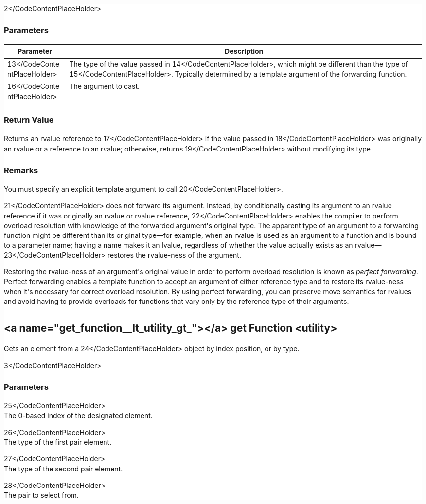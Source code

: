 <CodeContentPlaceHolder>2\</CodeContentPlaceHolder>  
### Parameters  
  
|Parameter|Description|  
|---------------|-----------------|  
|<CodeContentPlaceHolder>13\</CodeContentPlaceHolder>|The type of the value passed in <CodeContentPlaceHolder>14\</CodeContentPlaceHolder>, which might be different than the type of <CodeContentPlaceHolder>15\</CodeContentPlaceHolder>. Typically determined by a template argument of the forwarding function.|  
|<CodeContentPlaceHolder>16\</CodeContentPlaceHolder>|The argument to cast.|  
  
### Return Value  
 Returns an rvalue reference to <CodeContentPlaceHolder>17\</CodeContentPlaceHolder> if the value passed in <CodeContentPlaceHolder>18\</CodeContentPlaceHolder> was originally an rvalue or a reference to an rvalue; otherwise, returns <CodeContentPlaceHolder>19\</CodeContentPlaceHolder> without modifying its type.  
  
### Remarks  
 You must specify an explicit template argument to call <CodeContentPlaceHolder>20\</CodeContentPlaceHolder>.  
  
 <CodeContentPlaceHolder>21\</CodeContentPlaceHolder> does not forward its argument. Instead, by conditionally casting its argument to an rvalue reference if it was originally an rvalue or rvalue reference, <CodeContentPlaceHolder>22\</CodeContentPlaceHolder> enables the compiler to perform overload resolution with knowledge of the forwarded argument's original type. The apparent type of an argument to a forwarding function might be different than its original type—for example, when an rvalue is used as an argument to a function and is bound to a parameter name; having a name makes it an lvalue, regardless of whether the value actually exists as an rvalue— <CodeContentPlaceHolder>23\</CodeContentPlaceHolder> restores the rvalue-ness of the argument.  
  
 Restoring the rvalue-ness of an argument's original value in order to perform overload resolution is known as *perfect forwarding*. Perfect forwarding enables a template function to accept an argument of either reference type and to restore its rvalue-ness when it's necessary for correct overload resolution. By using perfect forwarding, you can preserve move semantics for rvalues and avoid having to provide overloads for functions that vary only by the reference type of their arguments.  
  
##  \<a name="get_function__lt_utility_gt_">\</a>  get Function &lt;utility&gt;  
 Gets an element from a <CodeContentPlaceHolder>24\</CodeContentPlaceHolder> object by index position, or by type.  
  
<CodeContentPlaceHolder>3\</CodeContentPlaceHolder>  
### Parameters  
 <CodeContentPlaceHolder>25\</CodeContentPlaceHolder>  
 The 0-based index of the designated element.  
  
 <CodeContentPlaceHolder>26\</CodeContentPlaceHolder>  
 The type of the first pair element.  
  
 <CodeContentPlaceHolder>27\</CodeContentPlaceHolder>  
 The type of the second pair element.  
  
 <CodeContentPlaceHolder>28\</CodeContentPlaceHolder>  
 The pair to select from.  
  